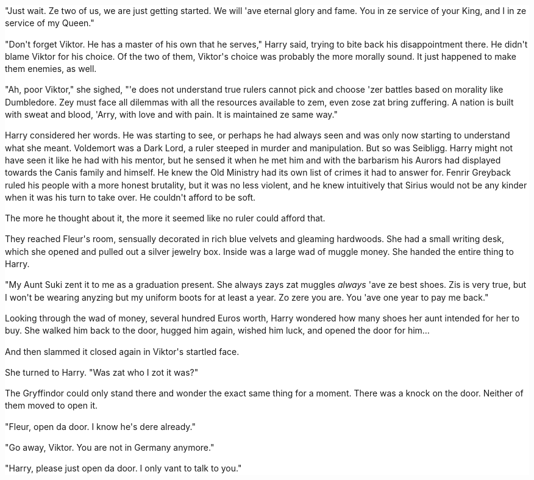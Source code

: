 "Just wait. Ze two of us, we are just getting started. We will 'ave
eternal glory and fame. You in ze service of your King, and I in ze
service of my Queen."

"Don't forget Viktor. He has a master of his own that he serves," Harry
said, trying to bite back his disappointment there. He didn't blame
Viktor for his choice. Of the two of them, Viktor's choice was probably
the more morally sound. It just happened to make them enemies, as well.

"Ah, poor Viktor," she sighed, "'e does not understand true rulers
cannot pick and choose 'zer battles based on morality like Dumbledore.
Zey must face all dilemmas with all the resources available to zem, even
zose zat bring zuffering. A nation is built with sweat and blood, 'Arry,
with love and with pain. It is maintained ze same way."

Harry considered her words. He was starting to see, or perhaps he had
always seen and was only now starting to understand what she meant.
Voldemort was a Dark Lord, a ruler steeped in murder and manipulation.
But so was Seibligg. Harry might not have seen it like he had with his
mentor, but he sensed it when he met him and with the barbarism his
Aurors had displayed towards the Canis family and himself. He knew the
Old Ministry had its own list of crimes it had to answer for. Fenrir
Greyback ruled his people with a more honest brutality, but it was no
less violent, and he knew intuitively that Sirius would not be any
kinder when it was his turn to take over. He couldn't afford to be soft.

The more he thought about it, the more it seemed like no ruler could
afford that.

They reached Fleur's room, sensually decorated in rich blue velvets and
gleaming hardwoods. She had a small writing desk, which she opened and
pulled out a silver jewelry box. Inside was a large wad of muggle money.
She handed the entire thing to Harry.

"My Aunt Suki zent it to me as a graduation present. She always zays zat
muggles *always* 'ave ze best shoes. Zis is very true, but I won't be
wearing anyzing but my uniform boots for at least a year. Zo zere you
are. You 'ave one year to pay me back."

Looking through the wad of money, several hundred Euros worth, Harry
wondered how many shoes her aunt intended for her to buy. She walked him
back to the door, hugged him again, wished him luck, and opened the door
for him…

And then slammed it closed again in Viktor's startled face.

She turned to Harry. "Was zat who I zot it was?"

The Gryffindor could only stand there and wonder the exact same thing
for a moment. There was a knock on the door. Neither of them moved to
open it.

"Fleur, open da door. I know he's dere already."

"Go away, Viktor. You are not in Germany anymore."

"Harry, please just open da door. I only vant to talk to you."

